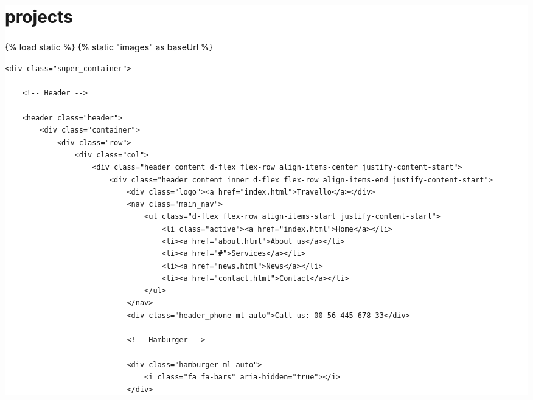 # projects
{% load static %}
{% static "images" as baseUrl %}
<!DOCTYPE html>
<html lang="en">

<head>
	<title>Travello</title>
	<meta charset="utf-8">
	<meta http-equiv="X-UA-Compatible" content="IE=edge">
	<meta name="description" content="Travello template project">
	<meta name="viewport" content="width=device-width, initial-scale=1">
	<link rel="stylesheet" type="text/css" href="{% static 'styles/bootstrap4/bootstrap.min.css' %}">
	<link href="{%static 'plugins/font-awesome-4.7.0/css/font-awesome.min.css' %}" rel="stylesheet" type="text/css">
	<link rel="stylesheet" type="text/css" href="{%static 'plugins/OwlCarousel2-2.2.1/owl.carousel.css' %}">
	<link rel="stylesheet" type="text/css" href="{%static 'plugins/OwlCarousel2-2.2.1/owl.theme.default.css' %}">
	<link rel="stylesheet" type="text/css" href="{%static 'plugins/OwlCarousel2-2.2.1/animate.css' %}">
	<link rel="stylesheet" type="text/css" href="{%static 'styles/main_styles.css' %}">
	<link rel="stylesheet" type="text/css" href="{%static 'styles/responsive.css' %}">
</head>

<body>

	<div class="super_container">

		<!-- Header -->

		<header class="header">
			<div class="container">
				<div class="row">
					<div class="col">
						<div class="header_content d-flex flex-row align-items-center justify-content-start">
							<div class="header_content_inner d-flex flex-row align-items-end justify-content-start">
								<div class="logo"><a href="index.html">Travello</a></div>
								<nav class="main_nav">
									<ul class="d-flex flex-row align-items-start justify-content-start">
										<li class="active"><a href="index.html">Home</a></li>
										<li><a href="about.html">About us</a></li>
										<li><a href="#">Services</a></li>
										<li><a href="news.html">News</a></li>
										<li><a href="contact.html">Contact</a></li>
									</ul>
								</nav>
								<div class="header_phone ml-auto">Call us: 00-56 445 678 33</div>

								<!-- Hamburger -->

								<div class="hamburger ml-auto">
									<i class="fa fa-bars" aria-hidden="true"></i>
								</div>
